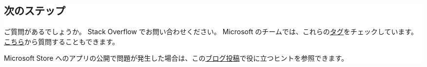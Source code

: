 ## <a name="next-steps"></a>次のステップ

ご質問があるでしょうか。 Stack Overflow でお問い合わせください。 Microsoft のチームでは、これらの[タグ](https://stackoverflow.com/questions/tagged/project-centennial+or+desktop-bridge)をチェックしています。 [こちら](https://social.msdn.microsoft.com/Forums/en-US/home?filter=alltypes&sort=relevancedesc&searchTerm=%5BDesktop%20Converter%5D)から質問することもできます。

Microsoft Store へのアプリの公開で問題が発生した場合は、この[ブログ投稿](https://blogs.msdn.microsoft.com/appconsult/2017/09/25/preparing-a-desktop-bridge-application-for-the-store-submission/)で役に立つヒントを参照できます。
